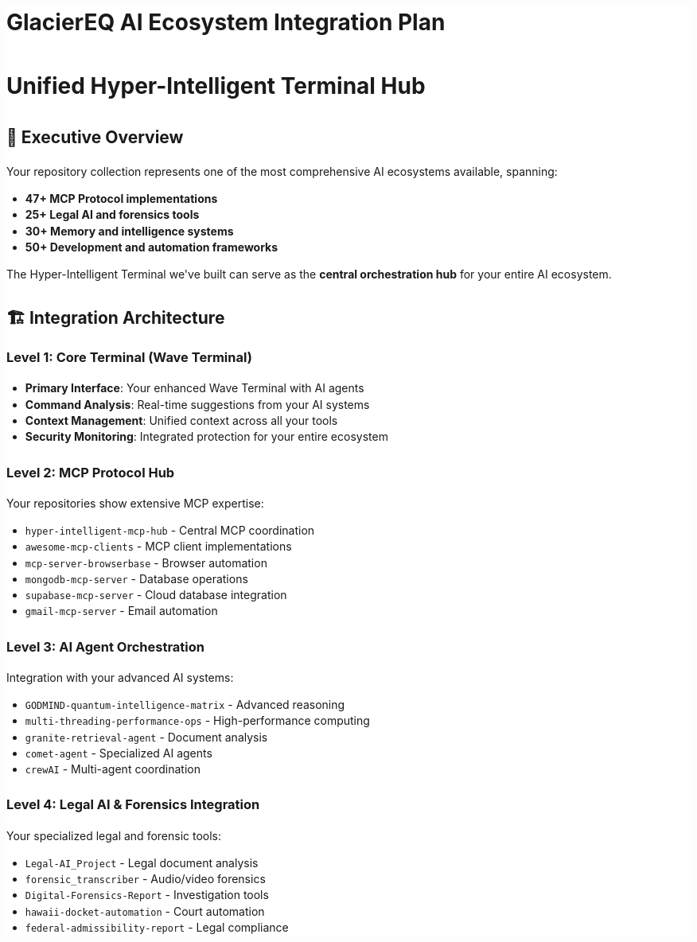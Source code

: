 # GlacierEQ AI Ecosystem Integration Plan
# Unified Hyper-Intelligent Terminal Hub

## 🎯 Executive Overview

Your repository collection represents one of the most comprehensive AI ecosystems available, spanning:
- **47+ MCP Protocol implementations**
- **25+ Legal AI and forensics tools**
- **30+ Memory and intelligence systems**
- **50+ Development and automation frameworks**

The Hyper-Intelligent Terminal we've built can serve as the **central orchestration hub** for your entire AI ecosystem.

## 🏗️ Integration Architecture

### **Level 1: Core Terminal (Wave Terminal)**
- **Primary Interface**: Your enhanced Wave Terminal with AI agents
- **Command Analysis**: Real-time suggestions from your AI systems
- **Context Management**: Unified context across all your tools
- **Security Monitoring**: Integrated protection for your entire ecosystem

### **Level 2: MCP Protocol Hub**
Your repositories show extensive MCP expertise:
- `hyper-intelligent-mcp-hub` - Central MCP coordination
- `awesome-mcp-clients` - MCP client implementations
- `mcp-server-browserbase` - Browser automation
- `mongodb-mcp-server` - Database operations
- `supabase-mcp-server` - Cloud database integration
- `gmail-mcp-server` - Email automation

### **Level 3: AI Agent Orchestration**
Integration with your advanced AI systems:
- `GODMIND-quantum-intelligence-matrix` - Advanced reasoning
- `multi-threading-performance-ops` - High-performance computing
- `granite-retrieval-agent` - Document analysis
- `comet-agent` - Specialized AI agents
- `crewAI` - Multi-agent coordination

### **Level 4: Legal AI & Forensics Integration**
Your specialized legal and forensic tools:
- `Legal-AI_Project` - Legal document analysis
- `forensic_transcriber` - Audio/video forensics
- `Digital-Forensics-Report` - Investigation tools
- `hawaii-docket-automation` - Court automation
- `federal-admissibility-report` - Legal compliance
